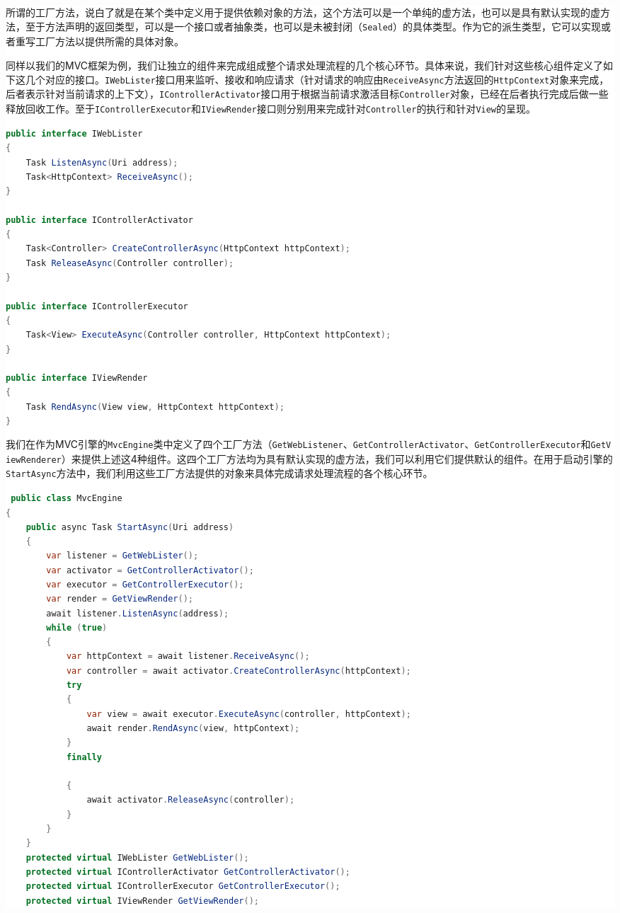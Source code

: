 所谓的工厂方法，说白了就是在某个类中定义用于提供依赖对象的方法，这个方法可以是一个单纯的虚方法，也可以是具有默认实现的虚方法，至于方法声明的返回类型，可以是一个接口或者抽象类，也可以是未被封闭（`Sealed`）的具体类型。作为它的派生类型，它可以实现或者重写工厂方法以提供所需的具体对象。

同样以我们的MVC框架为例，我们让独立的组件来完成组成整个请求处理流程的几个核心环节。具体来说，我们针对这些核心组件定义了如下这几个对应的接口。`IWebLister`接口用来监听、接收和响应请求（针对请求的响应由`ReceiveAsync`方法返回的`HttpContext`对象来完成，后者表示针对当前请求的上下文），`IControllerActivator`接口用于根据当前请求激活目标`Controller`对象，已经在后者执行完成后做一些释放回收工作。至于`IControllerExecutor`和`IViewRender`接口则分别用来完成针对`Controller`的执行和针对`View`的呈现。

```csharp
public interface IWebLister
{
    Task ListenAsync(Uri address);
    Task<HttpContext> ReceiveAsync();
}

public interface IControllerActivator
{
    Task<Controller> CreateControllerAsync(HttpContext httpContext);
    Task ReleaseAsync(Controller controller);
}

public interface IControllerExecutor
{
    Task<View> ExecuteAsync(Controller controller, HttpContext httpContext);
}

public interface IViewRender
{
    Task RendAsync(View view, HttpContext httpContext);
}
```

我们在作为MVC引擎的`MvcEngine`类中定义了四个工厂方法（`GetWebListener`、`GetControllerActivator`、`GetControllerExecutor`和`GetViewRenderer`）来提供上述这4种组件。这四个工厂方法均为具有默认实现的虚方法，我们可以利用它们提供默认的组件。在用于启动引擎的`StartAsync`方法中，我们利用这些工厂方法提供的对象来具体完成请求处理流程的各个核心环节。

```csharp
 public class MvcEngine
{
    public async Task StartAsync(Uri address)
    {
        var listener = GetWebLister();
        var activator = GetControllerActivator();
        var executor = GetControllerExecutor();
        var render = GetViewRender();
        await listener.ListenAsync(address);
        while (true)
        {
            var httpContext = await listener.ReceiveAsync();
            var controller = await activator.CreateControllerAsync(httpContext);
            try
            {
                var view = await executor.ExecuteAsync(controller, httpContext);
                await render.RendAsync(view, httpContext);
            }
            finally

            {
                await activator.ReleaseAsync(controller);
            }
        }
    }
    protected virtual IWebLister GetWebLister(); 
    protected virtual IControllerActivator GetControllerActivator();
    protected virtual IControllerExecutor GetControllerExecutor();
    protected virtual IViewRender GetViewRender();
```